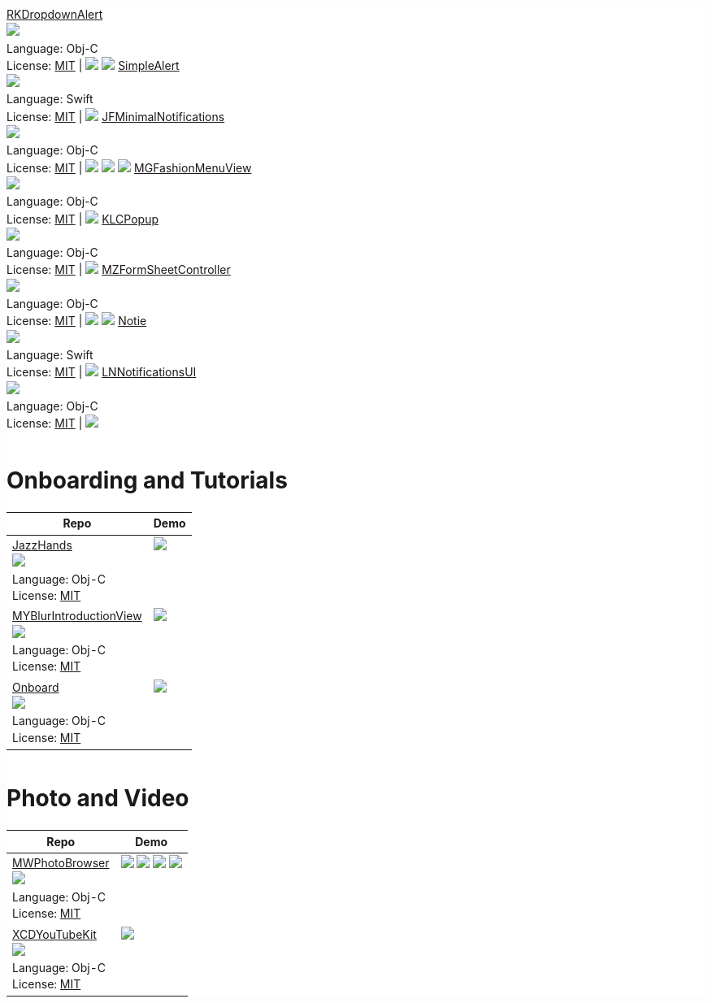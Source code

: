[RKDropdownAlert](https://github.com/cwRichardKim/RKDropdownAlert) <br> [![](http://gh-btns.cjwirth.com/stars/cwRichardKim/RKDropdownAlert)](https://github.com/cwRichardKim/RKDropdownAlert/stargazers) <br> Language: Obj-C <br> License: [MIT][MIT] | <img src="https://raw.githubusercontent.com/cjwirth/awesome-ios-ui/master/assets/RKDropdownAlert1.gif" width="49%" > <img src="https://raw.githubusercontent.com/cjwirth/awesome-ios-ui/master/assets/RKDropdownAlert2.gif" width="49%" >
[SimpleAlert](https://github.com/KyoheiG3/SimpleAlert) <br> [![](http://gh-btns.cjwirth.com/stars/KyoheiG3/SimpleAlert)](https://github.com/KyoheiG3/SimpleAlert/stargazers) <br> Language: Swift <br> License: [MIT][MIT] | <img src="https://raw.githubusercontent.com/cjwirth/awesome-ios-ui/master/assets/SimpleAlert1.gif">
[JFMinimalNotifications](https://github.com/atljeremy/JFMinimalNotifications) <br> [![](http://gh-btns.cjwirth.com/stars/atljeremy/JFMinimalNotifications)](https://github.com/atljeremy/JFMinimalNotifications/stargazers) <br> Language: Obj-C <br> License: [MIT][MIT] | <img src="https://raw.githubusercontent.com/cjwirth/awesome-ios-ui/master/assets/JFMinimalNotifications1.gif" width="49%" > <img src="https://raw.githubusercontent.com/cjwirth/awesome-ios-ui/master/assets/JFMinimalNotifications2.gif" width="49%" > <img src="https://raw.githubusercontent.com/cjwirth/awesome-ios-ui/master/assets/JFMinimalNotifications3.jpeg">
[MGFashionMenuView](https://github.com/matteogobbi/MGFashionMenuView) <br> [![](http://gh-btns.cjwirth.com/stars/matteogobbi/MGFashionMenuView)](https://github.com/matteogobbi/MGFashionMenuView/stargazers) <br> Language: Obj-C <br> License: [MIT][MIT] | <img src="https://raw.githubusercontent.com/cjwirth/awesome-ios-ui/master/assets/MGFashionMenuView1.gif">
[KLCPopup](https://github.com/jmascia/KLCPopup) <br> [![](http://gh-btns.cjwirth.com/stars/jmascia/KLCPopup)](https://github.com/jmascia/KLCPopup/stargazers) <br> Language: Obj-C <br> License: [MIT][MIT] | <img src="https://raw.githubusercontent.com/cjwirth/awesome-ios-ui/master/assets/KLCPopup1.gif" width="49%" >
[MZFormSheetController](https://github.com/m1entus/MZFormSheetController) <br> [![](http://gh-btns.cjwirth.com/stars/m1entus/MZFormSheetController)](https://github.com/m1entus/MZFormSheetController/stargazers) <br> Language: Obj-C <br> License: [MIT][MIT] | <img src="https://raw.githubusercontent.com/cjwirth/awesome-ios-ui/master/assets/MZFormSheetController1.png" width="49%" > <img src="https://raw.githubusercontent.com/cjwirth/awesome-ios-ui/master/assets/MZFormSheetController2.gif" width="49%" >
[Notie](https://github.com/thii/Notie) <br> [![](http://gh-btns.cjwirth.com/stars/thii/Notie)](https://github.com/thii/Notie/stargazers) <br> Language: Swift <br> License: [MIT][MIT] | <img src="https://raw.githubusercontent.com/cjwirth/awesome-ios-ui/master/assets/Notie1.gif" width="49%" >
[LNNotificationsUI](https://github.com/LeoNatan/LNNotificationsUI) <br> [![](http://gh-btns.cjwirth.com/stars/LeoNatan/LNNotificationsUI)](https://github.com/LeoNatan/LNNotificationsUI/stargazers) <br> Language: Obj-C <br> License: [MIT][MIT] | <img src="https://raw.githubusercontent.com/cjwirth/awesome-ios-ui/master/assets/LNNotificationsUI1.gif">


Onboarding and Tutorials
========================
Repo | Demo
--- | ---
[JazzHands](https://github.com/IFTTT/JazzHands) <br> [![](http://gh-btns.cjwirth.com/stars/IFTTT/JazzHands)](https://github.com/IFTTT/JazzHands/stargazers) <br> Language: Obj-C <br> License: [MIT][MIT] | <img src="https://raw.githubusercontent.com/cjwirth/awesome-ios-ui/master/assets/JazzHands1.gif">
[MYBlurIntroductionView](https://github.com/MatthewYork/MYBlurIntroductionView) <br> [![](http://gh-btns.cjwirth.com/stars/MatthewYork/MYBlurIntroductionView)](https://github.com/MatthewYork/MYBlurIntroductionView/stargazers) <br> Language: Obj-C <br> License: [MIT][MIT] | <img src="https://raw.githubusercontent.com/cjwirth/awesome-ios-ui/master/assets/MYBlurIntroductionView1.gif" width="49%" >
[Onboard](https://github.com/mamaral/Onboard) <br> [![](http://gh-btns.cjwirth.com/stars/mamaral/Onboard)](https://github.com/mamaral/Onboard/stargazers) <br> Language: Obj-C <br> License: [MIT][MIT] | <img src="https://raw.githubusercontent.com/cjwirth/awesome-ios-ui/master/assets/Onboard1.gif" width="49%" >


Photo and Video
===============
Repo | Demo
--- | ---
[MWPhotoBrowser](https://github.com/mwaterfall/MWPhotoBrowser) <br> [![](http://gh-btns.cjwirth.com/stars/mwaterfall/MWPhotoBrowser)](https://github.com/mwaterfall/MWPhotoBrowser/stargazers) <br> Language: Obj-C <br> License: [MIT][MIT] | <img src="https://raw.githubusercontent.com/cjwirth/awesome-ios-ui/master/assets/MWPhotoBrowser1.png" width="49%" > <img src="https://raw.githubusercontent.com/cjwirth/awesome-ios-ui/master/assets/MWPhotoBrowser2.png" width="49%" > <img src="https://raw.githubusercontent.com/cjwirth/awesome-ios-ui/master/assets/MWPhotoBrowser3.png" width="49%" > <img src="https://raw.githubusercontent.com/cjwirth/awesome-ios-ui/master/assets/MWPhotoBrowser4.png" width="49%" >
[XCDYouTubeKit](https://github.com/0xced/XCDYouTubeKit) <br> [![](http://gh-btns.cjwirth.com/stars/0xced/XCDYouTubeKit)](https://github.com/0xced/XCDYouTubeKit/stargazers) <br> Language: Obj-C <br> License: [MIT][MIT] | <img src="https://raw.githubusercontent.com/cjwirth/awesome-ios-ui/master/assets/XCDYouTubeKit1.png">

[wasabeef]: https://github.com/wasabeef
[Android Version]: https://github.com/wasabeef/awesome-android-ui
[awesome-creator]: https://github.com/cjwirth/awesome-creator
[MIT]: http://opensource.org/licenses/MIT
[Apache v2]: https://www.apache.org/licenses/LICENSE-2.0
[BSD-2]: http://opensource.org/licenses/BSD-2-Clause
[BSD-3]: http://opensource.org/licenses/BSD-3-Clause
[Unknown]: https://github.com/shu223/AnimatedTransitionGallery/issues/5